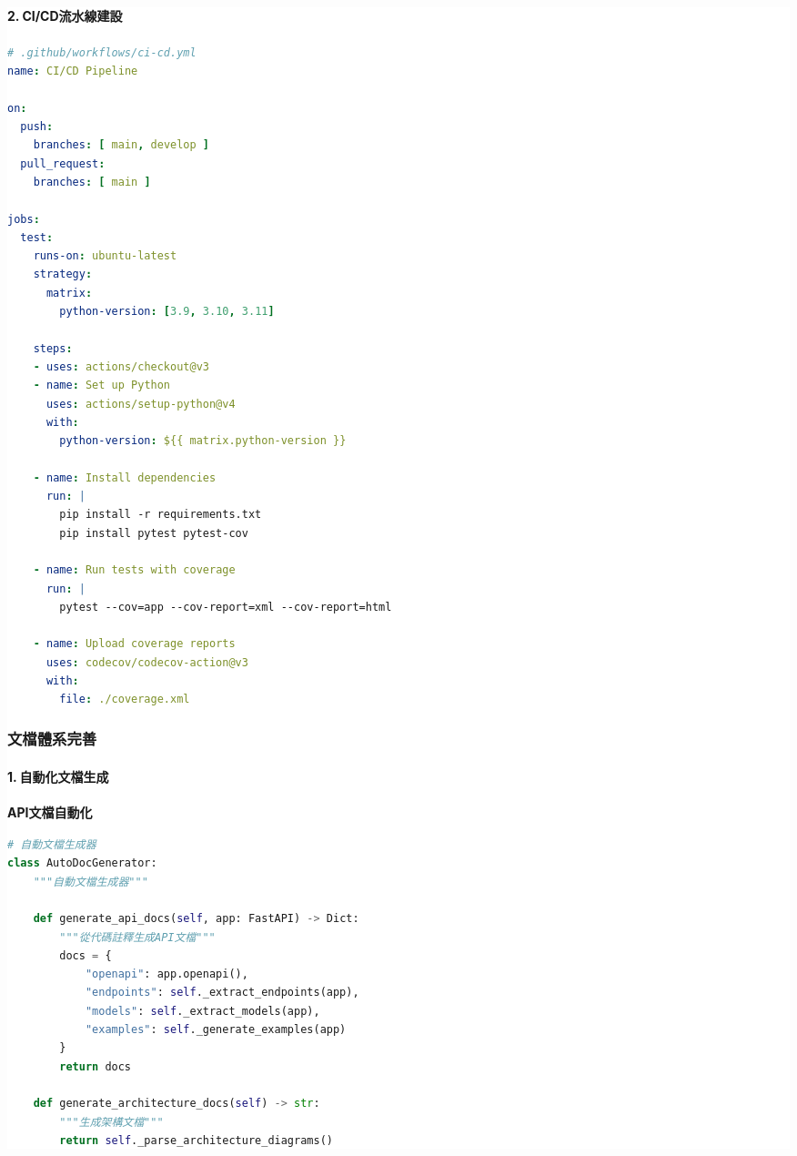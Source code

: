 #### 2. CI/CD流水線建設

```yaml
# .github/workflows/ci-cd.yml
name: CI/CD Pipeline

on:
  push:
    branches: [ main, develop ]
  pull_request:
    branches: [ main ]

jobs:
  test:
    runs-on: ubuntu-latest
    strategy:
      matrix:
        python-version: [3.9, 3.10, 3.11]
    
    steps:
    - uses: actions/checkout@v3
    - name: Set up Python
      uses: actions/setup-python@v4
      with:
        python-version: ${{ matrix.python-version }}
    
    - name: Install dependencies
      run: |
        pip install -r requirements.txt
        pip install pytest pytest-cov
    
    - name: Run tests with coverage
      run: |
        pytest --cov=app --cov-report=xml --cov-report=html
    
    - name: Upload coverage reports
      uses: codecov/codecov-action@v3
      with:
        file: ./coverage.xml
```

### 文檔體系完善

#### 1. 自動化文檔生成

**API文檔自動化**
```python
# 自動文檔生成器
class AutoDocGenerator:
    """自動文檔生成器"""
    
    def generate_api_docs(self, app: FastAPI) -> Dict:
        """從代碼註釋生成API文檔"""
        docs = {
            "openapi": app.openapi(),
            "endpoints": self._extract_endpoints(app),
            "models": self._extract_models(app),
            "examples": self._generate_examples(app)
        }
        return docs
    
    def generate_architecture_docs(self) -> str:
        """生成架構文檔"""
        return self._parse_architecture_diagrams()
```